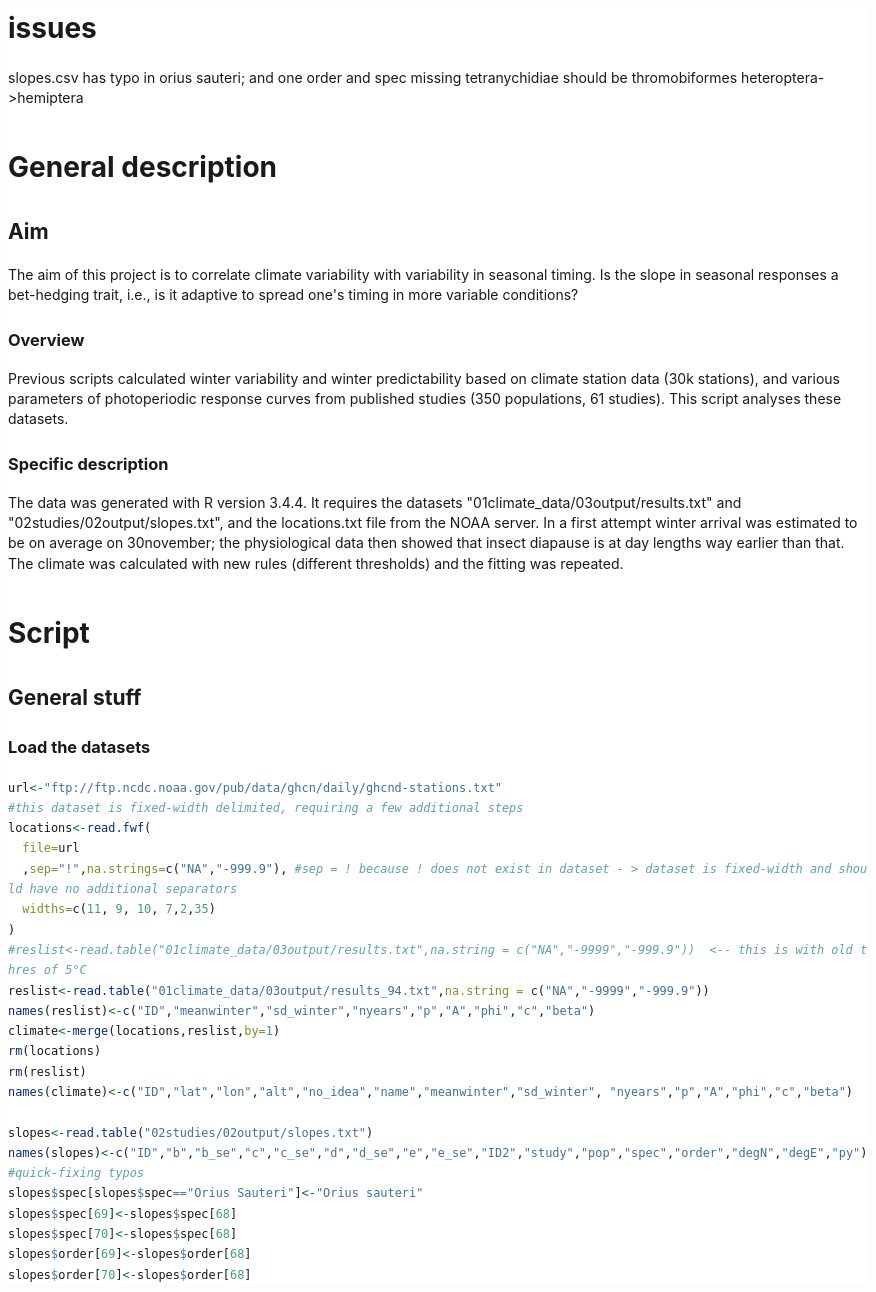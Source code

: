 issues
======

slopes.csv has typo in orius sauteri; and one order and spec missing tetranychidiae should be thromobiformes heteroptera-&gt;hemiptera

General description
===================

Aim
---

The aim of this project is to correlate climate variability with variability in seasonal timing. Is the slope in seasonal responses a bet-hedging trait, i.e., is it adaptive to spread one's timing in more variable conditions?

### Overview

Previous scripts calculated winter variability and winter predictability based on climate station data (30k stations), and various parameters of photoperiodic response curves from published studies (350 populations, 61 studies). This script analyses these datasets.

### Specific description

The data was generated with R version 3.4.4. It requires the datasets "01climate\_data/03output/results.txt" and "02studies/02output/slopes.txt", and the locations.txt file from the NOAA server. In a first attempt winter arrival was estimated to be on average on 30november; the physiological data then showed that insect diapause is at day lengths way earlier than that. The climate was calculated with new rules (different thresholds) and the fitting was repeated.

Script
======

General stuff
-------------

### Load the datasets

``` r
url<-"ftp://ftp.ncdc.noaa.gov/pub/data/ghcn/daily/ghcnd-stations.txt"
#this dataset is fixed-width delimited, requiring a few additional steps
locations<-read.fwf(
  file=url
  ,sep="!",na.strings=c("NA","-999.9"), #sep = ! because ! does not exist in dataset - > dataset is fixed-width and should have no additional separators
  widths=c(11, 9, 10, 7,2,35)
)
#reslist<-read.table("01climate_data/03output/results.txt",na.string = c("NA","-9999","-999.9"))  <-- this is with old thres of 5°C
reslist<-read.table("01climate_data/03output/results_94.txt",na.string = c("NA","-9999","-999.9"))
names(reslist)<-c("ID","meanwinter","sd_winter","nyears","p","A","phi","c","beta")
climate<-merge(locations,reslist,by=1)
rm(locations)
rm(reslist)
names(climate)<-c("ID","lat","lon","alt","no_idea","name","meanwinter","sd_winter", "nyears","p","A","phi","c","beta")

slopes<-read.table("02studies/02output/slopes.txt")
names(slopes)<-c("ID","b","b_se","c","c_se","d","d_se","e","e_se","ID2","study","pop","spec","order","degN","degE","py")
#quick-fixing typos
slopes$spec[slopes$spec=="Orius Sauteri"]<-"Orius sauteri"
slopes$spec[69]<-slopes$spec[68]
slopes$spec[70]<-slopes$spec[68]
slopes$order[69]<-slopes$order[68]
slopes$order[70]<-slopes$order[68]

```